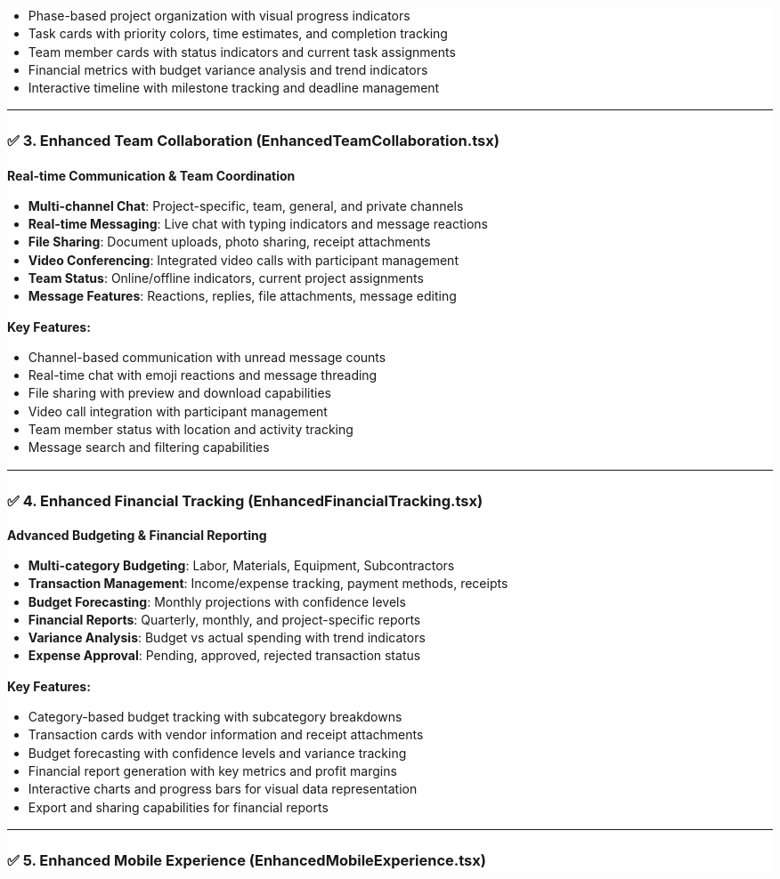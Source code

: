 - Phase-based project organization with visual progress indicators
- Task cards with priority colors, time estimates, and completion tracking
- Team member cards with status indicators and current task assignments
- Financial metrics with budget variance analysis and trend indicators
- Interactive timeline with milestone tracking and deadline management

---

### **✅ 3. Enhanced Team Collaboration (EnhancedTeamCollaboration.tsx)**

**Real-time Communication & Team Coordination**

- **Multi-channel Chat**: Project-specific, team, general, and private channels
- **Real-time Messaging**: Live chat with typing indicators and message reactions
- **File Sharing**: Document uploads, photo sharing, receipt attachments
- **Video Conferencing**: Integrated video calls with participant management
- **Team Status**: Online/offline indicators, current project assignments
- **Message Features**: Reactions, replies, file attachments, message editing

**Key Features:**

- Channel-based communication with unread message counts
- Real-time chat with emoji reactions and message threading
- File sharing with preview and download capabilities
- Video call integration with participant management
- Team member status with location and activity tracking
- Message search and filtering capabilities

---

### **✅ 4. Enhanced Financial Tracking (EnhancedFinancialTracking.tsx)**

**Advanced Budgeting & Financial Reporting**

- **Multi-category Budgeting**: Labor, Materials, Equipment, Subcontractors
- **Transaction Management**: Income/expense tracking, payment methods, receipts
- **Budget Forecasting**: Monthly projections with confidence levels
- **Financial Reports**: Quarterly, monthly, and project-specific reports
- **Variance Analysis**: Budget vs actual spending with trend indicators
- **Expense Approval**: Pending, approved, rejected transaction status

**Key Features:**

- Category-based budget tracking with subcategory breakdowns
- Transaction cards with vendor information and receipt attachments
- Budget forecasting with confidence levels and variance tracking
- Financial report generation with key metrics and profit margins
- Interactive charts and progress bars for visual data representation
- Export and sharing capabilities for financial reports

---

### **✅ 5. Enhanced Mobile Experience (EnhancedMobileExperience.tsx)**
